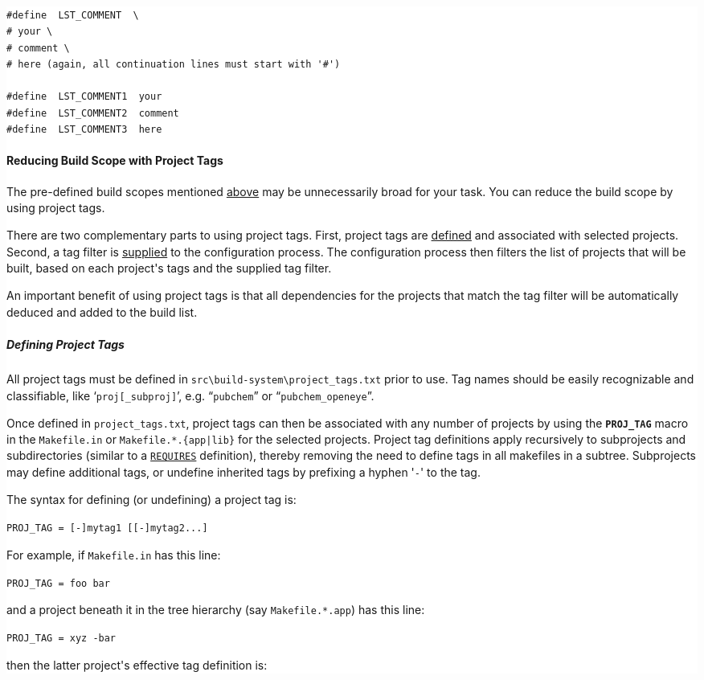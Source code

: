     #define  LST_COMMENT  \
    # your \
    # comment \
    # here (again, all continuation lines must start with '#')

    #define  LST_COMMENT1  your
    #define  LST_COMMENT2  comment
    #define  LST_COMMENT3  here

<a name="ch_config.Reducing_Build_Scope_with_Proj"></a>

#### Reducing Build Scope with Project Tags

The pre-defined build scopes mentioned [above](#ch_config.Choosing_a_Build_Scope) may be unnecessarily broad for your task. You can reduce the build scope by using project tags.

There are two complementary parts to using project tags. First, project tags are [defined](#ch_config.Defining_Project_Tags) and associated with selected projects. Second, a tag filter is [supplied](#ch_config.Filtering_with_Project_Tags) to the configuration process. The configuration process then filters the list of projects that will be built, based on each project's tags and the supplied tag filter.

An important benefit of using project tags is that all dependencies for the projects that match the tag filter will be automatically deduced and added to the build list.

<a name="ch_config.Defining_Project_Tags"></a>

##### Defining Project Tags

All project tags must be defined in `src\build-system\project_tags.txt` prior to use. Tag names should be easily recognizable and classifiable, like ‘`proj[_subproj]`’, e.g. “`pubchem`” or “`pubchem_openeye`”.

Once defined in `project_tags.txt`, project tags can then be associated with any number of projects by using the **`PROJ_TAG`** macro in the `Makefile.in` or `Makefile.*.{app|lib}` for the selected projects. Project tag definitions apply recursively to subprojects and subdirectories (similar to a [`REQUIRES`](ch_proj.html#ch_proj.proj_makefiles) definition), thereby removing the need to define tags in all makefiles in a subtree. Subprojects may define additional tags, or undefine inherited tags by prefixing a hyphen '`-`' to the tag.

The syntax for defining (or undefining) a project tag is:

    PROJ_TAG = [-]mytag1 [[-]mytag2...]

For example, if `Makefile.in` has this line:

    PROJ_TAG = foo bar

and a project beneath it in the tree hierarchy (say `Makefile.*.app`) has this line:

    PROJ_TAG = xyz -bar

then the latter project's effective tag definition is:

